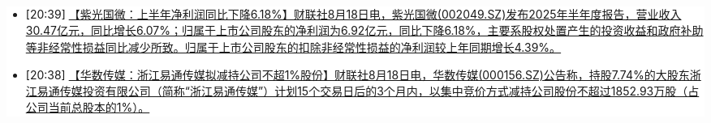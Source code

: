   - [20:39] [【紫光国微：上半年净利润同比下降6.18%】财联社8月18日电，紫光国微(002049.SZ)发布2025年半年度报告，营业收入30.47亿元，同比增长6.07%；归属于上市公司股东的净利润为6.92亿元，同比下降6.18%，主要系股权处置产生的投资收益和政府补助等非经常性损益同比减少所致。归属于上市公司股东的扣除非经常性损益的净利润较上年同期增长4.39%。](https://www.cls.cn/detail/2118473)

  - [20:38] [【华数传媒：浙江易通传媒拟减持公司不超1%股份】财联社8月18日电，华数传媒(000156.SZ)公告称，持股7.74%的大股东浙江易通传媒投资有限公司（简称“浙江易通传媒”）计划15个交易日后的3个月内，以集中竞价方式减持公司股份不超过1852.93万股（占公司当前总股本的1%）。](https://www.cls.cn/detail/2118471)

